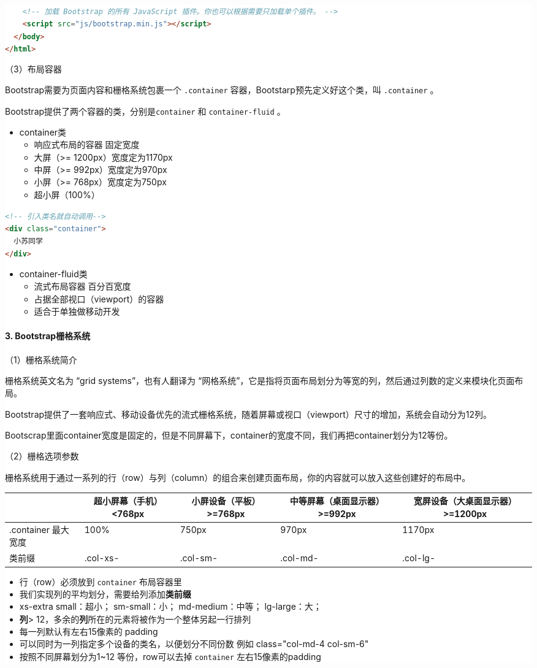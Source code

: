 ```html
    <!-- 加载 Bootstrap 的所有 JavaScript 插件。你也可以根据需要只加载单个插件。 -->
    <script src="js/bootstrap.min.js"></script>
  </body>
</html>
```



（3）布局容器

Bootstrap需要为页面内容和栅格系统包裹一个 `.container` 容器，Bootstarp预先定义好这个类，叫 `.container` 。

Bootstrap提供了两个容器的类，分别是`container` 和 `container-fluid` 。

- container类
  - 响应式布局的容器 固定宽度
  - 大屏（>= 1200px）宽度定为1170px
  - 中屏（>= 992px）宽度定为970px
  - 小屏（>= 768px）宽度定为750px
  - 超小屏（100%）

```html
<!-- 引入类名就自动调用-->
<div class="container">
  小苏同学
</div>
```

- container-fluid类
  - 流式布局容器 百分百宽度
  - 占据全部视口（viewport）的容器
  - 适合于单独做移动开发



#### 3. Bootstrap栅格系统

（1）栅格系统简介

栅格系统英文名为 “grid systems”，也有人翻译为 “网格系统”，它是指将页面布局划分为等宽的列，然后通过列数的定义来模块化页面布局。

Bootstrap提供了一套响应式、移动设备优先的流式栅格系统，随着屏幕或视口（viewport）尺寸的增加，系统会自动分为12列。

Bootscrap里面container宽度是固定的，但是不同屏幕下，container的宽度不同，我们再把container划分为12等份。



（2）栅格选项参数

栅格系统用于通过一系列的行（row）与列（column）的组合来创建页面布局，你的内容就可以放入这些创建好的布局中。

|                       | 超小屏幕（手机）<768px | 小屏设备（平板）>=768px | 中等屏幕（桌面显示器）>=992px | 宽屏设备（大桌面显示器）>=1200px |
| --------------------- | ---------------------- | ----------------------- | ----------------------------- | -------------------------------- |
| .container   最大宽度 | 100%                   | 750px                   | 970px                         | 1170px                           |
| 类前缀                | .col-xs-               | .col-sm-                | .col-md-                      | .col-lg-                         |

- 行（row）必须放到 `container` 布局容器里
- 我们实现列的平均划分，需要给列添加**类前缀**
- xs-extra small：超小； sm-small：小； md-medium：中等； lg-large：大；
- **列**> 12，多余的**列**所在的元素将被作为一个整体另起一行排列
- 每一列默认有左右15像素的 padding
- 可以同时为一列指定多个设备的类名，以便划分不同份数 例如 class="col-md-4 col-sm-6"
- 按照不同屏幕划分为1~12 等份，row可以去掉 `container` 左右15像素的padding
